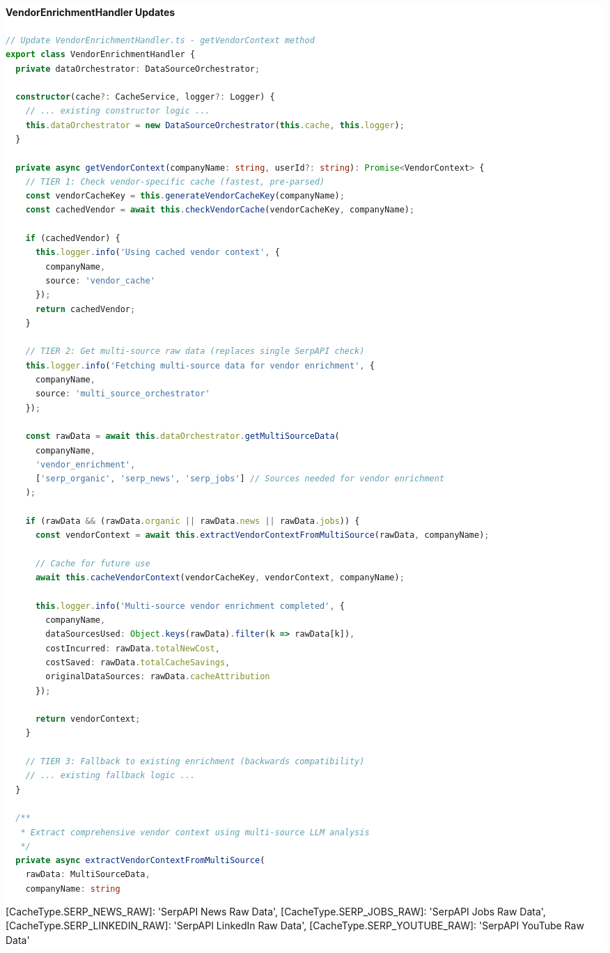 #### **VendorEnrichmentHandler Updates**

```typescript
// Update VendorEnrichmentHandler.ts - getVendorContext method
export class VendorEnrichmentHandler {
  private dataOrchestrator: DataSourceOrchestrator;

  constructor(cache?: CacheService, logger?: Logger) {
    // ... existing constructor logic ...
    this.dataOrchestrator = new DataSourceOrchestrator(this.cache, this.logger);
  }

  private async getVendorContext(companyName: string, userId?: string): Promise<VendorContext> {
    // TIER 1: Check vendor-specific cache (fastest, pre-parsed)
    const vendorCacheKey = this.generateVendorCacheKey(companyName);
    const cachedVendor = await this.checkVendorCache(vendorCacheKey, companyName);
    
    if (cachedVendor) {
      this.logger.info('Using cached vendor context', { 
        companyName,
        source: 'vendor_cache'
      });
      return cachedVendor;
    }

    // TIER 2: Get multi-source raw data (replaces single SerpAPI check)
    this.logger.info('Fetching multi-source data for vendor enrichment', { 
      companyName,
      source: 'multi_source_orchestrator'
    });
    
    const rawData = await this.dataOrchestrator.getMultiSourceData(
      companyName, 
      'vendor_enrichment',
      ['serp_organic', 'serp_news', 'serp_jobs'] // Sources needed for vendor enrichment
    );

    if (rawData && (rawData.organic || rawData.news || rawData.jobs)) {
      const vendorContext = await this.extractVendorContextFromMultiSource(rawData, companyName);
      
      // Cache for future use
      await this.cacheVendorContext(vendorCacheKey, vendorContext, companyName);
      
      this.logger.info('Multi-source vendor enrichment completed', {
        companyName,
        dataSourcesUsed: Object.keys(rawData).filter(k => rawData[k]),
        costIncurred: rawData.totalNewCost,
        costSaved: rawData.totalCacheSavings,
        originalDataSources: rawData.cacheAttribution
      });
      
      return vendorContext;
    }

    // TIER 3: Fallback to existing enrichment (backwards compatibility)
    // ... existing fallback logic ...
  }

  /**
   * Extract comprehensive vendor context using multi-source LLM analysis
   */
  private async extractVendorContextFromMultiSource(
    rawData: MultiSourceData, 
    companyName: string
```

  [source: string]: {
  [CacheType.SERP_NEWS_RAW]: 'SerpAPI News Raw Data',
  [CacheType.SERP_JOBS_RAW]: 'SerpAPI Jobs Raw Data',
  [CacheType.SERP_LINKEDIN_RAW]: 'SerpAPI LinkedIn Raw Data',
  [CacheType.SERP_YOUTUBE_RAW]: 'SerpAPI YouTube Raw Data'